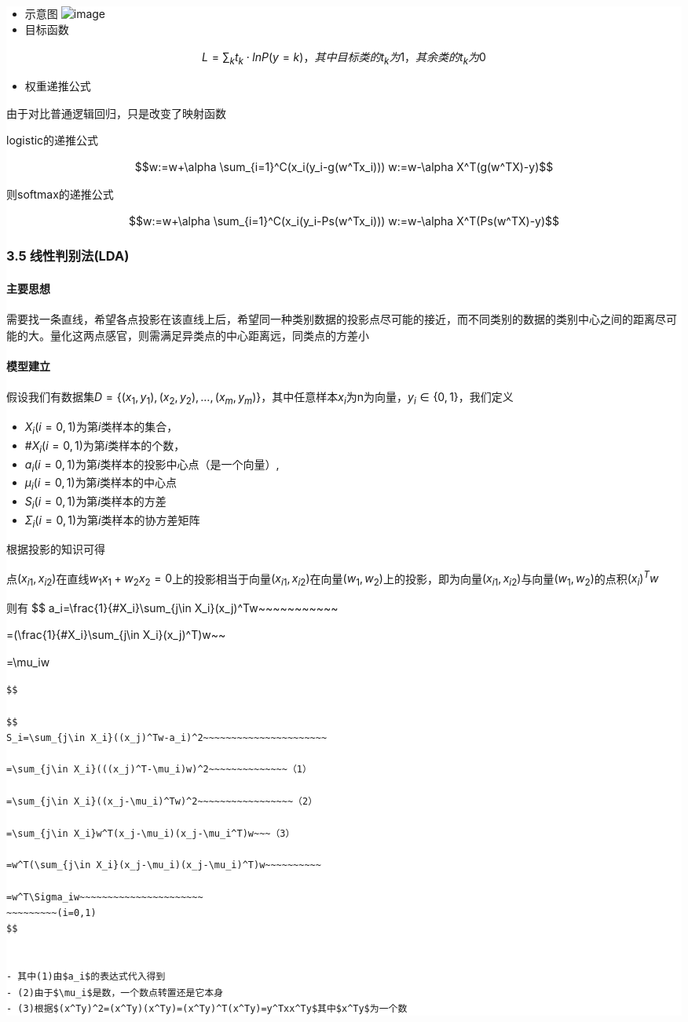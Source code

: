 - 示意图
![image](https://note.youdao.com/yws/public/resource/cf6ffdff1ac9efd3d7ea23f51cdba86f/xmlnote/08CA9236CBBE41DEBDF99A64E3A39A23/4514)
- 目标函数

$$L=\sum_kt_k⋅lnP(y=k)，其中目标类的t_k为1，其余类的t_k为0$$

- 权重递推公式

由于对比普通逻辑回归，只是改变了映射函数

logistic的递推公式

$$w:=w+\alpha \sum_{i=1}^C(x_i(y_i-g(w^Tx_i)))
w:=w-\alpha X^T(g(w^TX)-y)$$

则softmax的递推公式

$$w:=w+\alpha \sum_{i=1}^C(x_i(y_i-Ps(w^Tx_i)))
w:=w-\alpha X^T(Ps(w^TX)-y)$$


### 3.5 线性判别法(LDA)
#### 主要思想
需要找一条直线，希望各点投影在该直线上后，希望同一种类别数据的投影点尽可能的接近，而不同类别的数据的类别中心之间的距离尽可能的大。量化这两点感官，则需满足异类点的中心距离远，同类点的方差小
#### 模型建立
假设我们有数据集$D=\{(x_1,y_1),(x_2,y_2),\dots,(x_m,y_m)\}$，其中任意样本$x_i$为n为向量，$y_i\in\{0,1\}$，我们定义
- $X_i(i=0,1)$为第$i$类样本的集合，
- $\#X_i(i=0,1)$为第$i$类样本的个数，
- $a_i(i=0,1)$为第$i$类样本的投影中心点（是一个向量）,
- $\mu_i(i=0,1)$为第$i$类样本的中心点
- $S_i(i=0,1)$为第$i$类样本的方差
- $\Sigma_i(i=0,1)$为第$i$类样本的协方差矩阵

根据投影的知识可得

点$(x_{i1},x_{i2})$在直线$w_1x_1+w_2x_2=0$上的投影相当于向量$(x_{i1},x_{i2})$在向量$(w_1,w_2)$上的投影，即为向量$(x_{i1},x_{i2})$与向量$(w_1,w_2)$的点积$(x_i)^Tw$

则有
$$
a_i=\frac{1}{\#X_i}\sum_{j\in X_i}(x_j)^Tw~~~~~~~~~~~

=(\frac{1}{\#X_i}\sum_{j\in X_i}(x_j)^T)w~~

=\mu_iw
~~~~~~~~~~(i=0,1)
$$

$$
S_i=\sum_{j\in X_i}((x_j)^Tw-a_i)^2~~~~~~~~~~~~~~~~~~~~~~

=\sum_{j\in X_i}(((x_j)^T-\mu_i)w)^2~~~~~~~~~~~~~~（1）

=\sum_{j\in X_i}((x_j-\mu_i)^Tw)^2~~~~~~~~~~~~~~~~~（2）

=\sum_{j\in X_i}w^T(x_j-\mu_i)(x_j-\mu_i^T)w~~~（3）

=w^T(\sum_{j\in X_i}(x_j-\mu_i)(x_j-\mu_i)^T)w~~~~~~~~~~

=w^T\Sigma_iw~~~~~~~~~~~~~~~~~~~~~~
~~~~~~~~~(i=0,1)
$$


- 其中(1)由$a_i$的表达式代入得到
- (2)由于$\mu_i$是数，一个数点转置还是它本身
- (3)根据$(x^Ty)^2=(x^Ty)(x^Ty)=(x^Ty)^T(x^Ty)=y^Txx^Ty$其中$x^Ty$为一个数

~~~~~~~~~~